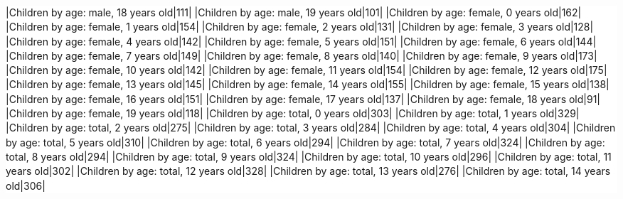 |Children by age: male, 18 years old|111|
|Children by age: male, 19 years old|101|
|Children by age: female, 0 years old|162|
|Children by age: female, 1 years old|154|
|Children by age: female, 2 years old|131|
|Children by age: female, 3 years old|128|
|Children by age: female, 4 years old|142|
|Children by age: female, 5 years old|151|
|Children by age: female, 6 years old|144|
|Children by age: female, 7 years old|149|
|Children by age: female, 8 years old|140|
|Children by age: female, 9 years old|173|
|Children by age: female, 10 years old|142|
|Children by age: female, 11 years old|154|
|Children by age: female, 12 years old|175|
|Children by age: female, 13 years old|145|
|Children by age: female, 14 years old|155|
|Children by age: female, 15 years old|138|
|Children by age: female, 16 years old|151|
|Children by age: female, 17 years old|137|
|Children by age: female, 18 years old|91|
|Children by age: female, 19 years old|118|
|Children by age: total, 0 years old|303|
|Children by age: total, 1 years old|329|
|Children by age: total, 2 years old|275|
|Children by age: total, 3 years old|284|
|Children by age: total, 4 years old|304|
|Children by age: total, 5 years old|310|
|Children by age: total, 6 years old|294|
|Children by age: total, 7 years old|324|
|Children by age: total, 8 years old|294|
|Children by age: total, 9 years old|324|
|Children by age: total, 10 years old|296|
|Children by age: total, 11 years old|302|
|Children by age: total, 12 years old|328|
|Children by age: total, 13 years old|276|
|Children by age: total, 14 years old|306|